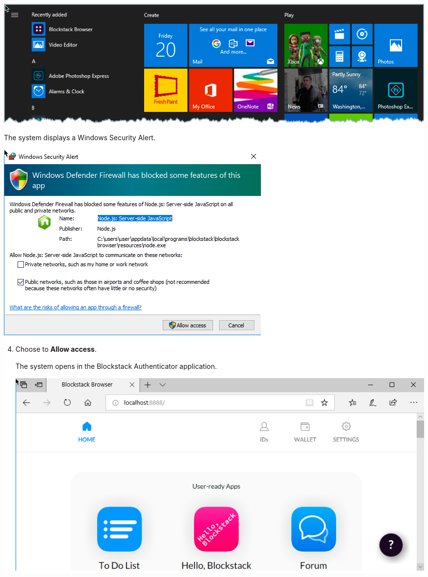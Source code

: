    ![](images/windows-start.png)

   The system displays a Windows Security Alert.

   ![](images/windows-security.png)

4. Choose to **Allow access**.

   The system opens in the Blockstack Authenticator application.

    ![](images/windows-browser.png)
